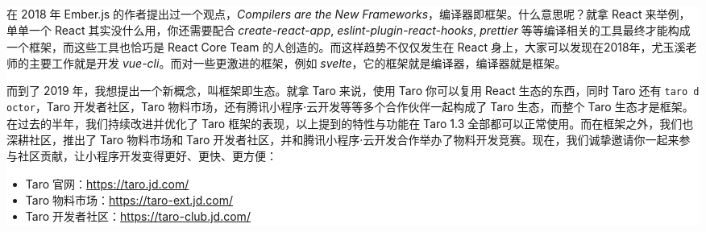 在 2018 年 Ember.js 的作者提出过一个观点，*Compilers are the New Frameworks*，编译器即框架。什么意思呢？就拿 React 来举例，单单一个 React 其实没什么用，你还需要配合 *create-react-app*, *eslint-plugin-react-hooks*, *prettier* 等等编译相关的工具最终才能构成一个框架，而这些工具也恰巧是 React Core Team 的人创造的。而这样趋势不仅仅发生在 React 身上，大家可以发现在2018年，尤玉溪老师的主要工作就是开发 *vue-cli*。而对一些更激进的框架，例如 *svelte*，它的框架就是编译器，编译器就是框架。

而到了 2019 年，我想提出一个新概念，叫框架即生态。就拿 Taro 来说，使用 Taro 你可以复用 React 生态的东西，同时 Taro 还有 `taro doctor`，Taro 开发者社区，Taro 物料市场，还有腾讯小程序·云开发等等多个合作伙伴一起构成了 Taro 生态，而整个 Taro 生态才是框架。在过去的半年，我们持续改进并优化了 Taro 框架的表现，以上提到的特性与功能在 Taro 1.3 全部都可以正常使用。而在框架之外，我们也深耕社区，推出了 Taro 物料市场和 Taro 开发者社区，并和腾讯小程序·云开发合作举办了物料开发竞赛。现在，我们诚挚邀请你一起来参与社区贡献，让小程序开发变得更好、更快、更方便：

* Taro 官网：https://taro.jd.com/
* Taro 物料市场：https://taro-ext.jd.com/
* Taro 开发者社区：https://taro-club.jd.com/
